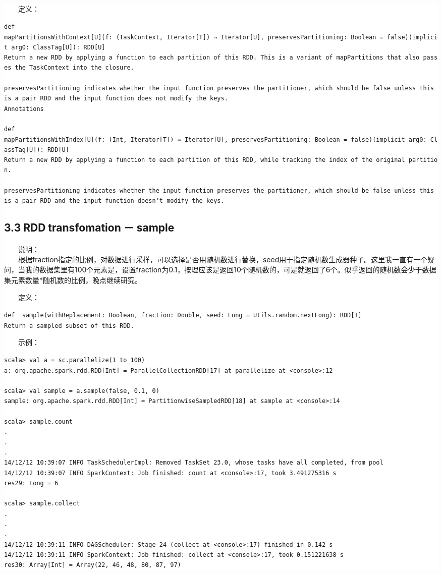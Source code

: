 　　定义： 

    def
    mapPartitionsWithContext[U](f: (TaskContext, Iterator[T]) ⇒ Iterator[U], preservesPartitioning: Boolean = false)(implicit arg0: ClassTag[U]): RDD[U]
    Return a new RDD by applying a function to each partition of this RDD. This is a variant of mapPartitions that also passes the TaskContext into the closure.

    preservesPartitioning indicates whether the input function preserves the partitioner, which should be false unless this is a pair RDD and the input function does not modify the keys.
    Annotations

    def
    mapPartitionsWithIndex[U](f: (Int, Iterator[T]) ⇒ Iterator[U], preservesPartitioning: Boolean = false)(implicit arg0: ClassTag[U]): RDD[U]
    Return a new RDD by applying a function to each partition of this RDD, while tracking the index of the original partition.

    preservesPartitioning indicates whether the input function preserves the partitioner, which should be false unless this is a pair RDD and the input function doesn't modify the keys.

## 3.3 RDD transfomation －  sample  
　　说明：   
　　根据fraction指定的比例，对数据进行采样，可以选择是否用随机数进行替换，seed用于指定随机数生成器种子。这里我一直有一个疑问，当我的数据集里有100个元素是，设置fraction为0.1，按理应该是返回10个随机数的，可是就返回了6个。似乎返回的随机数会少于数据集元素数量*随机数的比例，晚点继续研究。

　　定义： 

    def  sample(withReplacement: Boolean, fraction: Double, seed: Long = Utils.random.nextLong): RDD[T]
    Return a sampled subset of this RDD.  

　　示例：  

    scala> val a = sc.parallelize(1 to 100)
    a: org.apache.spark.rdd.RDD[Int] = ParallelCollectionRDD[17] at parallelize at <console>:12

    scala> val sample = a.sample(false, 0.1, 0)
    sample: org.apache.spark.rdd.RDD[Int] = PartitionwiseSampledRDD[18] at sample at <console>:14

    scala> sample.count
    .
    .
    .
    14/12/12 10:39:07 INFO TaskSchedulerImpl: Removed TaskSet 23.0, whose tasks have all completed, from pool 
    14/12/12 10:39:07 INFO SparkContext: Job finished: count at <console>:17, took 3.491275316 s
    res29: Long = 6

    scala> sample.collect
    .
    .
    .
    14/12/12 10:39:11 INFO DAGScheduler: Stage 24 (collect at <console>:17) finished in 0.142 s
    14/12/12 10:39:11 INFO SparkContext: Job finished: collect at <console>:17, took 0.151221638 s
    res30: Array[Int] = Array(22, 46, 48, 80, 87, 97)
